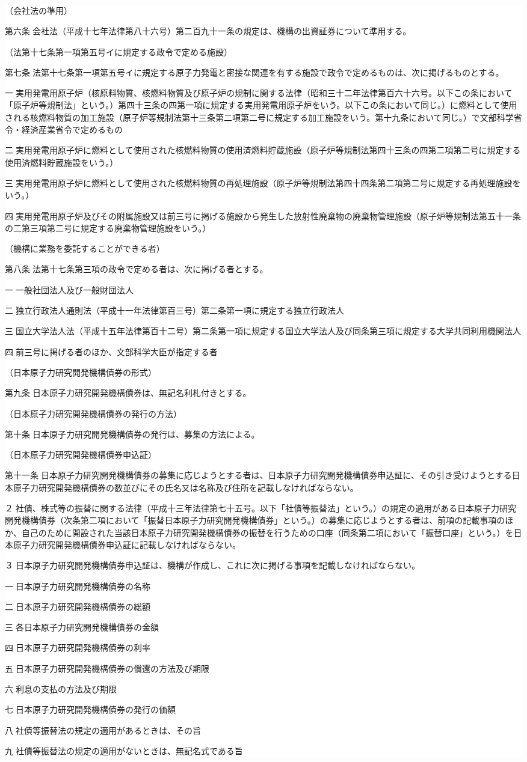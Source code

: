 （会社法の準用）

第六条 会社法（平成十七年法律第八十六号）第二百九十一条の規定は、機構の出資証券について準用する。

（法第十七条第一項第五号イに規定する政令で定める施設）

第七条 法第十七条第一項第五号イに規定する原子力発電と密接な関連を有する施設で政令で定めるものは、次に掲げるものとする。

一 実用発電用原子炉（核原料物質、核燃料物質及び原子炉の規制に関する法律（昭和三十二年法律第百六十六号。以下この条において「原子炉等規制法」という。）第四十三条の四第一項に規定する実用発電用原子炉をいう。以下この条において同じ。）に燃料として使用される核燃料物質の加工施設（原子炉等規制法第十三条第二項第二号に規定する加工施設をいう。第十九条において同じ。）で文部科学省令・経済産業省令で定めるもの

二 実用発電用原子炉に燃料として使用された核燃料物質の使用済燃料貯蔵施設（原子炉等規制法第四十三条の四第二項第二号に規定する使用済燃料貯蔵施設をいう。）

三 実用発電用原子炉に燃料として使用された核燃料物質の再処理施設（原子炉等規制法第四十四条第二項第二号に規定する再処理施設をいう。）

四 実用発電用原子炉及びその附属施設又は前三号に掲げる施設から発生した放射性廃棄物の廃棄物管理施設（原子炉等規制法第五十一条の二第三項第二号に規定する廃棄物管理施設をいう。）

（機構に業務を委託することができる者）

第八条 法第十七条第三項の政令で定める者は、次に掲げる者とする。

一 一般社団法人及び一般財団法人

二 独立行政法人通則法（平成十一年法律第百三号）第二条第一項に規定する独立行政法人

三 国立大学法人法（平成十五年法律第百十二号）第二条第一項に規定する国立大学法人及び同条第三項に規定する大学共同利用機関法人

四 前三号に掲げる者のほか、文部科学大臣が指定する者

（日本原子力研究開発機構債券の形式）

第九条 日本原子力研究開発機構債券は、無記名利札付きとする。

（日本原子力研究開発機構債券の発行の方法）

第十条 日本原子力研究開発機構債券の発行は、募集の方法による。

（日本原子力研究開発機構債券申込証）

第十一条 日本原子力研究開発機構債券の募集に応じようとする者は、日本原子力研究開発機構債券申込証に、その引き受けようとする日本原子力研究開発機構債券の数並びにその氏名又は名称及び住所を記載しなければならない。

２ 社債、株式等の振替に関する法律（平成十三年法律第七十五号。以下「社債等振替法」という。）の規定の適用がある日本原子力研究開発機構債券（次条第二項において「振替日本原子力研究開発機構債券」という。）の募集に応じようとする者は、前項の記載事項のほか、自己のために開設された当該日本原子力研究開発機構債券の振替を行うための口座（同条第二項において「振替口座」という。）を日本原子力研究開発機構債券申込証に記載しなければならない。

３ 日本原子力研究開発機構債券申込証は、機構が作成し、これに次に掲げる事項を記載しなければならない。

一 日本原子力研究開発機構債券の名称

二 日本原子力研究開発機構債券の総額

三 各日本原子力研究開発機構債券の金額

四 日本原子力研究開発機構債券の利率

五 日本原子力研究開発機構債券の償還の方法及び期限

六 利息の支払の方法及び期限

七 日本原子力研究開発機構債券の発行の価額

八 社債等振替法の規定の適用があるときは、その旨

九 社債等振替法の規定の適用がないときは、無記名式である旨
